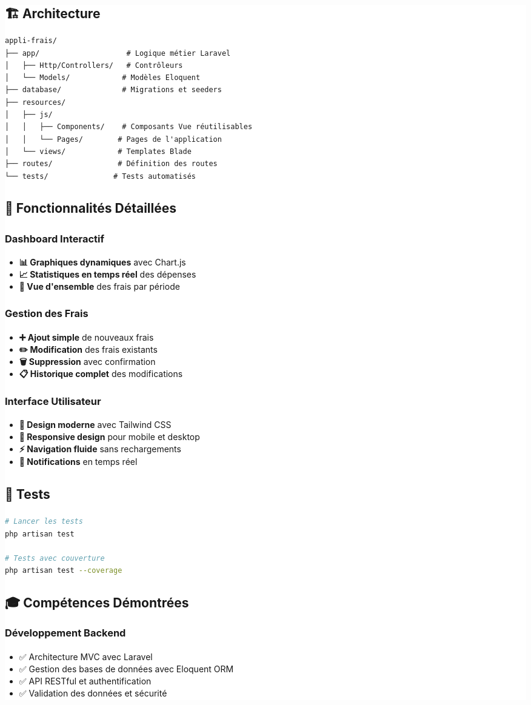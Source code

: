## 🏗️ Architecture

```
appli-frais/
├── app/                    # Logique métier Laravel
│   ├── Http/Controllers/   # Contrôleurs
│   └── Models/            # Modèles Eloquent
├── database/              # Migrations et seeders
├── resources/
│   ├── js/
│   │   ├── Components/    # Composants Vue réutilisables
│   │   └── Pages/        # Pages de l'application
│   └── views/            # Templates Blade
├── routes/               # Définition des routes
└── tests/               # Tests automatisés
```

## 🎨 Fonctionnalités Détaillées

### Dashboard Interactif
- **📊 Graphiques dynamiques** avec Chart.js
- **📈 Statistiques en temps réel** des dépenses
- **🎯 Vue d'ensemble** des frais par période

### Gestion des Frais
- **➕ Ajout simple** de nouveaux frais
- **✏️ Modification** des frais existants
- **🗑️ Suppression** avec confirmation
- **📋 Historique complet** des modifications

### Interface Utilisateur
- **🎨 Design moderne** avec Tailwind CSS
- **📱 Responsive design** pour mobile et desktop
- **⚡ Navigation fluide** sans rechargements
- **🔔 Notifications** en temps réel

## 🧪 Tests

```bash
# Lancer les tests
php artisan test

# Tests avec couverture
php artisan test --coverage
```

## 🎓 Compétences Démontrées

### Développement Backend
- ✅ Architecture MVC avec Laravel
- ✅ Gestion des bases de données avec Eloquent ORM
- ✅ API RESTful et authentification
- ✅ Validation des données et sécurité
